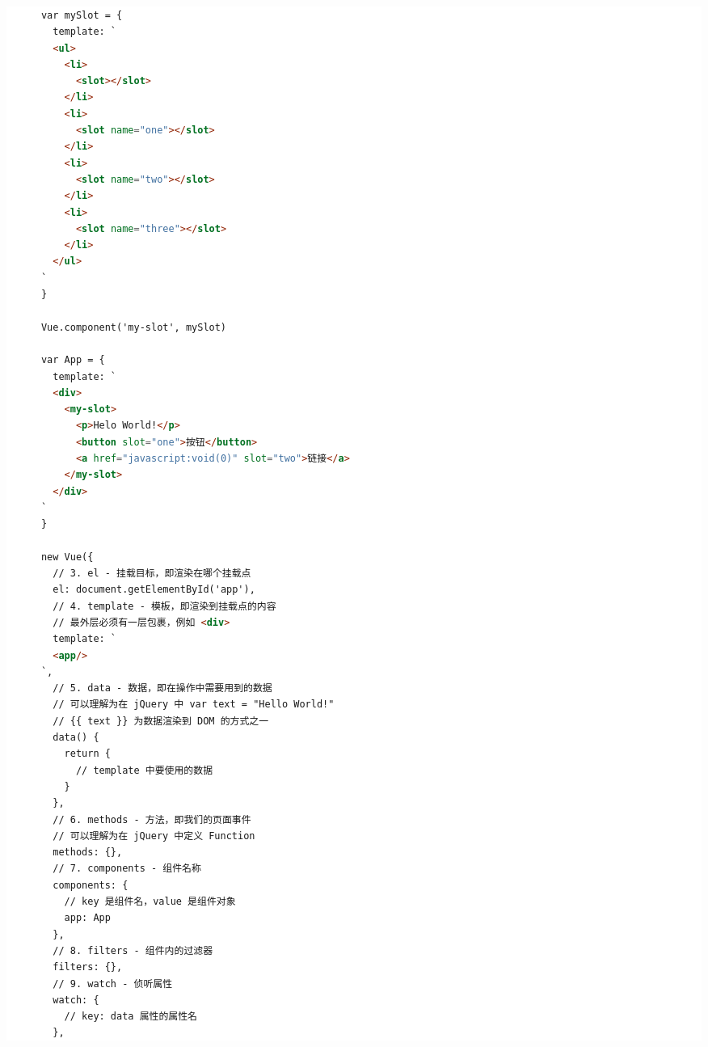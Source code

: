 ```html
      var mySlot = {
        template: `
        <ul>
          <li>
            <slot></slot>
          </li>
          <li>
            <slot name="one"></slot>
          </li>
          <li>
            <slot name="two"></slot>
          </li>
          <li>
            <slot name="three"></slot>
          </li>
        </ul>
      `
      }

      Vue.component('my-slot', mySlot)

      var App = {
        template: `
        <div>
          <my-slot>
            <p>Helo World!</p>
            <button slot="one">按钮</button>
            <a href="javascript:void(0)" slot="two">链接</a>
          </my-slot>
        </div>
      `
      }

      new Vue({
        // 3. el - 挂载目标，即渲染在哪个挂载点
        el: document.getElementById('app'),
        // 4. template - 模板，即渲染到挂载点的内容
        // 最外层必须有一层包裹，例如 <div>
        template: `
        <app/>
      `,
        // 5. data - 数据，即在操作中需要用到的数据
        // 可以理解为在 jQuery 中 var text = "Hello World!"
        // {{ text }} 为数据渲染到 DOM 的方式之一
        data() {
          return {
            // template 中要使用的数据
          }
        },
        // 6. methods - 方法，即我们的页面事件
        // 可以理解为在 jQuery 中定义 Function
        methods: {},
        // 7. components - 组件名称
        components: {
          // key 是组件名，value 是组件对象
          app: App
        },
        // 8. filters - 组件内的过滤器
        filters: {},
        // 9. watch - 侦听属性
        watch: {
          // key: data 属性的属性名
        },
```